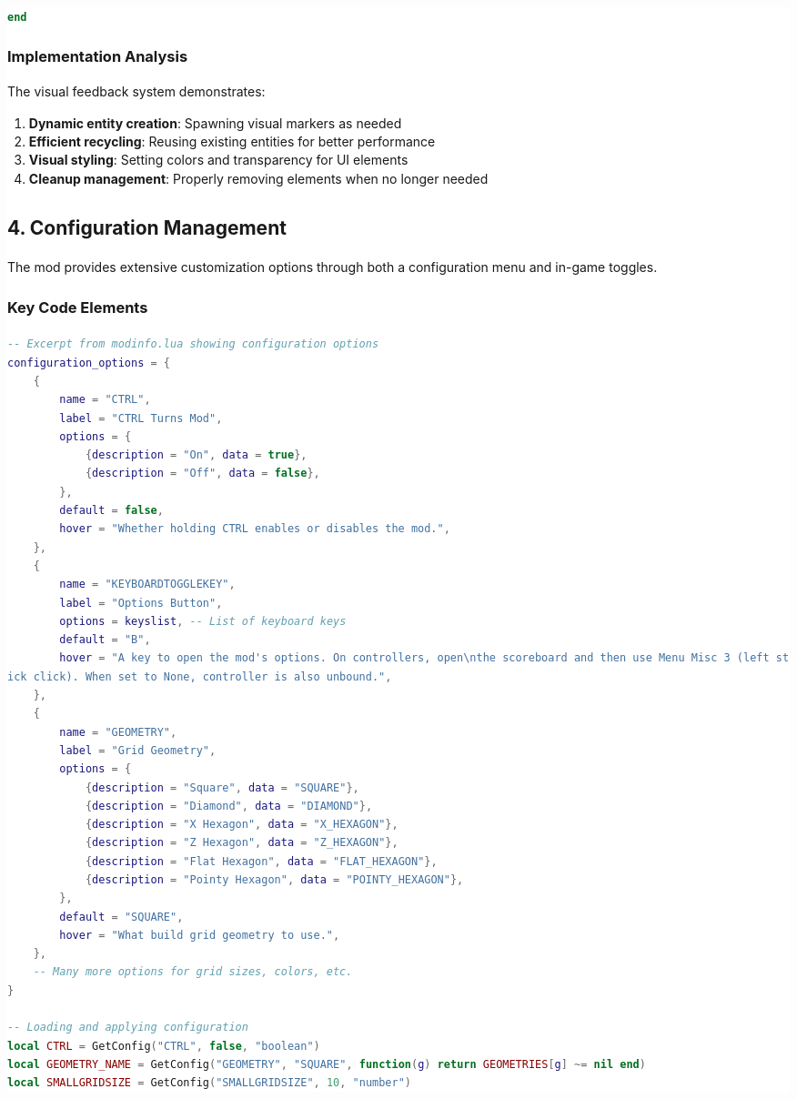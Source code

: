 ```lua
end
```

### Implementation Analysis

The visual feedback system demonstrates:

1. **Dynamic entity creation**: Spawning visual markers as needed
2. **Efficient recycling**: Reusing existing entities for better performance
3. **Visual styling**: Setting colors and transparency for UI elements
4. **Cleanup management**: Properly removing elements when no longer needed

## 4. Configuration Management

The mod provides extensive customization options through both a configuration menu and in-game toggles.

### Key Code Elements

```lua
-- Excerpt from modinfo.lua showing configuration options
configuration_options = {
    {
        name = "CTRL",
        label = "CTRL Turns Mod",
        options = {
            {description = "On", data = true},
            {description = "Off", data = false},
        },
        default = false,
        hover = "Whether holding CTRL enables or disables the mod.",
    },
    {
        name = "KEYBOARDTOGGLEKEY",
        label = "Options Button",
        options = keyslist, -- List of keyboard keys
        default = "B",
        hover = "A key to open the mod's options. On controllers, open\nthe scoreboard and then use Menu Misc 3 (left stick click). When set to None, controller is also unbound.",
    },    
    {
        name = "GEOMETRY",
        label = "Grid Geometry",
        options = {
            {description = "Square", data = "SQUARE"},
            {description = "Diamond", data = "DIAMOND"},
            {description = "X Hexagon", data = "X_HEXAGON"},
            {description = "Z Hexagon", data = "Z_HEXAGON"},
            {description = "Flat Hexagon", data = "FLAT_HEXAGON"},
            {description = "Pointy Hexagon", data = "POINTY_HEXAGON"},
        },
        default = "SQUARE",    
        hover = "What build grid geometry to use.",
    },
    -- Many more options for grid sizes, colors, etc.
}

-- Loading and applying configuration
local CTRL = GetConfig("CTRL", false, "boolean")
local GEOMETRY_NAME = GetConfig("GEOMETRY", "SQUARE", function(g) return GEOMETRIES[g] ~= nil end)
local SMALLGRIDSIZE = GetConfig("SMALLGRIDSIZE", 10, "number")
```

